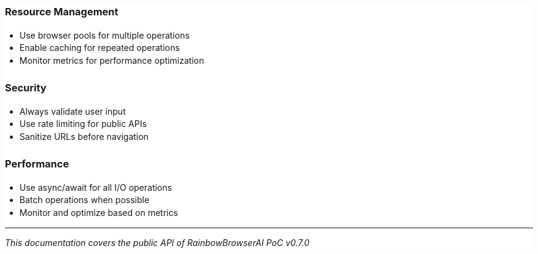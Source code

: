 ### Resource Management
- Use browser pools for multiple operations
- Enable caching for repeated operations
- Monitor metrics for performance optimization

### Security
- Always validate user input
- Use rate limiting for public APIs
- Sanitize URLs before navigation

### Performance
- Use async/await for all I/O operations
- Batch operations when possible
- Monitor and optimize based on metrics

---

*This documentation covers the public API of RainbowBrowserAI PoC v0.7.0*